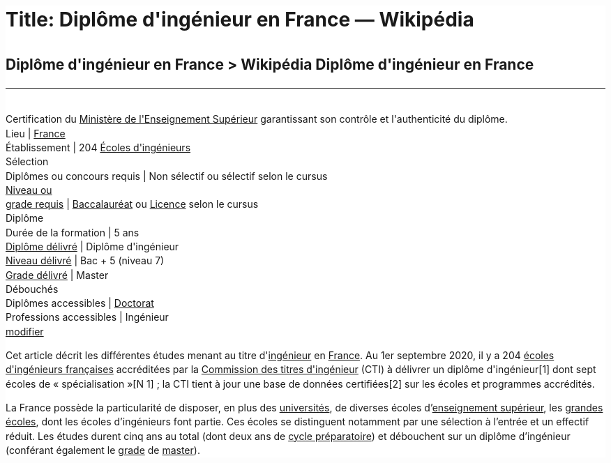 # Title: Diplôme d'ingénieur en France — Wikipédia

## Diplôme d'ingénieur en France > Wikipédia Diplôme d'ingénieur en France  
---  
[](/w/index.php?title=Fichier:DL_04_Dip_Ing.svg&lang=fr)  
Certification du [Ministère de l'Enseignement
Supérieur](/wiki/Ministre_charg%C3%A9_de_l%27Enseignement_sup%C3%A9rieur_\(France\)
"Ministre chargé de l'Enseignement supérieur \(France\)") garantissant son
contrôle et l'authenticité du diplôme.  
Lieu  | [France](/wiki/France "France")  
Établissement  | 204 [Écoles d'ingénieurs](/wiki/Liste_des_%C3%A9coles_d%27ing%C3%A9nieurs_en_France "Liste des écoles d'ingénieurs en France")  
Sélection  
Diplômes ou concours requis  | Non sélectif ou sélectif selon le cursus   
[Niveau ou  
grade requis](/wiki/Classification_internationale_type_de_l%27%C3%A9ducation "Classification internationale type de l'éducation") | [Baccalauréat](/wiki/Baccalaur%C3%A9at_en_France "Baccalauréat en France") ou [Licence](/wiki/Licence_\(France\) "Licence \(France\)") selon le cursus   
Diplôme  
Durée de la formation  | 5 ans   
[Diplôme délivré](/wiki/Dipl%C3%B4me "Diplôme") | Diplôme d'ingénieur   
[Niveau délivré](/wiki/Classification_internationale_type_de_l%27%C3%A9ducation "Classification internationale type de l'éducation") | Bac + 5 (niveau 7)   
[Grade délivré](/wiki/Grade_universitaire "Grade universitaire") | Master   
Débouchés  
Diplômes accessibles  | [Doctorat](/wiki/Doctorat_en_France "Doctorat en France")  
Professions accessibles  | Ingénieur   
[modifier](https://fr.wikipedia.org/w/index.php?title=Dipl%C3%B4me_d%27ing%C3%A9nieur_en_France&action=edit&section=0)
[](/wiki/Mod%C3%A8le:Infobox_%C3%89tudes_sup%C3%A9rieures "Consultez la
documentation du modèle")  
  
Cet article décrit les différentes études menant au titre
d'[ingénieur](/wiki/Ing%C3%A9nieur "Ingénieur") en [France](/wiki/France
"France"). Au 1er septembre 2020, il y a 204 [écoles d'ingénieurs
françaises](/wiki/Liste_des_%C3%A9coles_d%27ing%C3%A9nieurs_en_France "Liste
des écoles d'ingénieurs en France") accréditées par la [Commission des titres
d'ingénieur](/wiki/Commission_des_titres_d%27ing%C3%A9nieur "Commission des
titres d'ingénieur") (CTI) à délivrer un diplôme d'ingénieur[1] dont sept
écoles de « spécialisation »[N 1] ; la CTI tient à jour une base de données
certifiées[2] sur les écoles et programmes accrédités.

La France possède la particularité de disposer, en plus des
[universités](/wiki/Universit%C3%A9 "Université"), de diverses écoles
d’[enseignement supérieur](/wiki/%C3%89tudes_sup%C3%A9rieures_en_France
"Études supérieures en France"), les [grandes écoles](/wiki/Grande_%C3%A9cole
"Grande école"), dont les écoles d’ingénieurs font partie. Ces écoles se
distinguent notamment par une sélection à l’entrée et un effectif réduit. Les
études durent cinq ans au total (dont deux ans de [cycle
préparatoire](/wiki/Classes_pr%C3%A9paratoires_aux_grandes_%C3%A9coles
"Classes préparatoires aux grandes écoles")) et débouchent sur un diplôme
d’ingénieur (conférant également le
[grade](/wiki/Grade_universitaire_en_France "Grade universitaire en France")
de [master](/wiki/Dipl%C3%B4me_national_de_master "Diplôme national de
master")).
